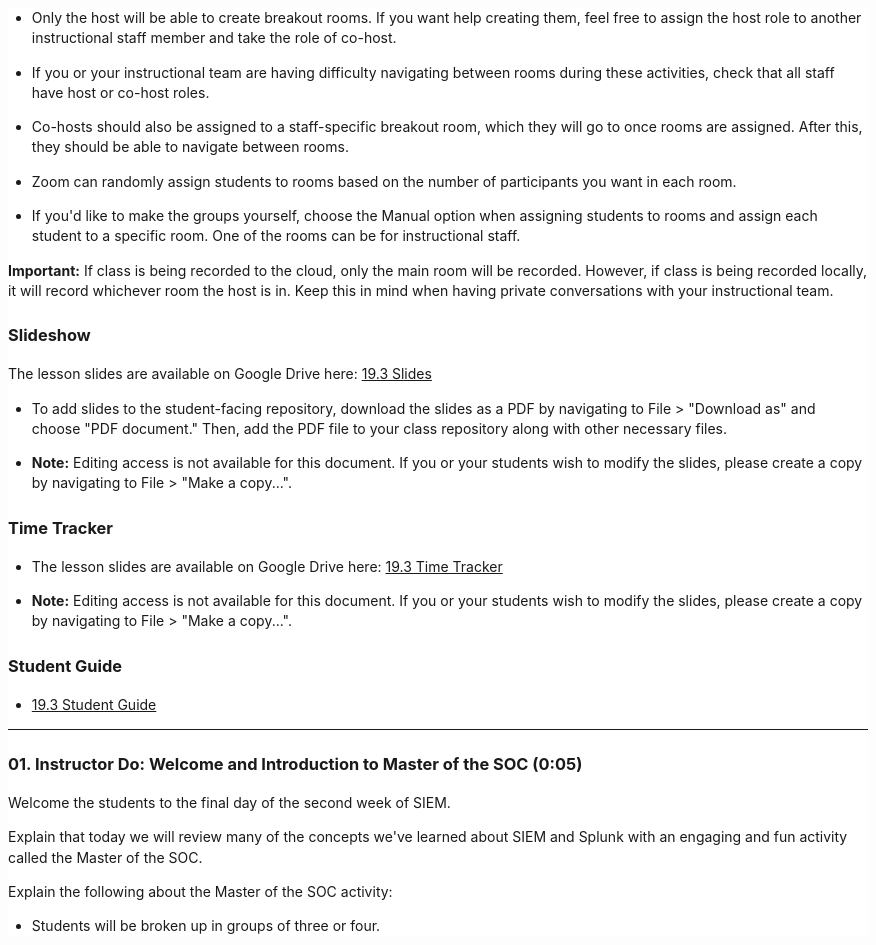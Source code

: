 - Only the host will be able to create breakout rooms. If you want help creating them, feel free to assign the host role to another instructional staff member and take the role of co-host. 

- If you or your instructional team are having difficulty navigating between rooms during these activities, check that all staff have host or co-host roles. 

- Co-hosts should also be assigned to a staff-specific breakout room, which they will go to once rooms are assigned. After this, they should be able to navigate between rooms. 

- Zoom can randomly assign students to rooms based on the number of participants you want in each room. 

- If you'd like to make the groups yourself, choose the Manual option when assigning students to rooms and assign each student to a specific room. One of the rooms can be for instructional staff.

**Important:** If class is being recorded to the cloud, only the main room will be recorded. However, if class is being recorded locally, it will record whichever room the host is in. Keep this in mind when having private conversations with your instructional team. 



### Slideshow

The lesson slides are available on Google Drive here: [19.3 Slides](https://docs.google.com/presentation/d/1xDogqc7WPmWwF9Q2d7ZZV0E9V7Sl_V0BicuQzLdeDaE/edit)

- To add slides to the student-facing repository, download the slides as a PDF by navigating to File > "Download as" and choose "PDF document." Then, add the PDF file to your class repository along with other necessary files.

- **Note:** Editing access is not available for this document. If you or your students wish to modify the slides, please create a copy by navigating to File > "Make a copy...". 

### Time Tracker

- The lesson slides are available on Google Drive here: [19.3 Time Tracker](https://docs.google.com/spreadsheets/d/1K112UYTZdbR03-TF4ZkoHtMkRN74fyaBF-4zdboa2iA/edit#gid=1047115118)

- **Note:** Editing access is not available for this document. If you or your students wish to modify the slides, please create a copy by navigating to File > "Make a copy...". 

### Student Guide

- [19.3 Student Guide](StudentGuide.md)


---

### 01. Instructor Do: Welcome and Introduction to Master of the SOC (0:05)

Welcome the students to the final day of the second week of SIEM. 

Explain that today we will review many of the concepts we've learned about SIEM and Splunk with an engaging and fun activity called the Master of the SOC.

Explain the following about the Master of the SOC activity:
  - Students will be broken up in groups of three or four.
